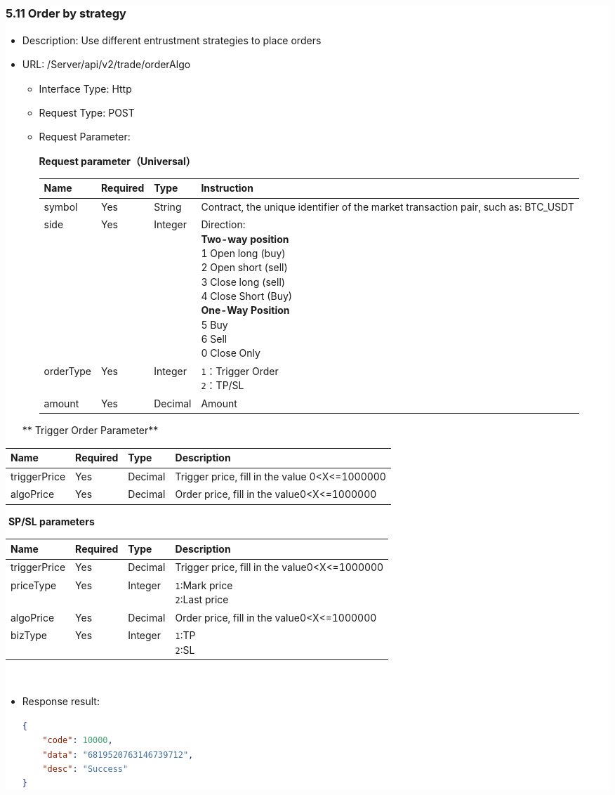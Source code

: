 
### 5.11 Order by strategy

- Description: Use different entrustment strategies to place orders

- URL: /Server/api/v2/trade/orderAlgo

  - Interface Type: Http

  - Request Type: POST

  - Request Parameter:

    **Request parameter（Universal）**

    | Name    | Required | Type    | Instruction                                                         |
    | :-------- | :--- | :------ | :----------------------------------------------------------- |
    | symbol    | Yes   | String  | Contract, the unique identifier of the market transaction pair, such as: BTC_USDT                   |
    | side      | Yes   | Integer | Direction:<br/>**Two-way position**<br/>1 Open long (buy)<br/>2 Open short (sell)<br/>3 Close long (sell)<br/>4 Close Short (Buy)<br/>**One-Way Position**<br/>5 Buy<br/>6 Sell<br/>0 Close Only |
    | orderType | Yes   | Integer | `1`：Trigger Order<br/>`2`：TP/SL                              |
    | amount    | Yes   | Decimal | Amount                                                         |



  ** Trigger Order Parameter**

| Name       | Required | Type    | Description                           |
| :----------- | :--- | :------ | :----------------------------- |
| triggerPrice | Yes   | Decimal | Trigger price, fill in the value 0\<X\<=1000000 |
| algoPrice    | Yes   | Decimal | Order price, fill in the value0\<X\<=1000000 |

​		**SP/SL parameters**

| Name       | Required | Type    | Description                           |
| :----------- | :--- | :------ | :----------------------------- |
| triggerPrice | Yes   | Decimal | Trigger price, fill in the value0\<X\<=1000000 |
| priceType    | Yes   | Integer | `1`:Mark price<br/>`2`:Last price  |
| algoPrice    | Yes   | Decimal | Order price, fill in the value0\<X\<=1000000 |
| bizType      | Yes   | Integer | `1`:TP<br/>`2`:SL          |

​			

  - Response result:

    ```json
    {
        "code": 10000, 
        "data": "6819520763146739712", 
        "desc": "Success"
    }
    ```
